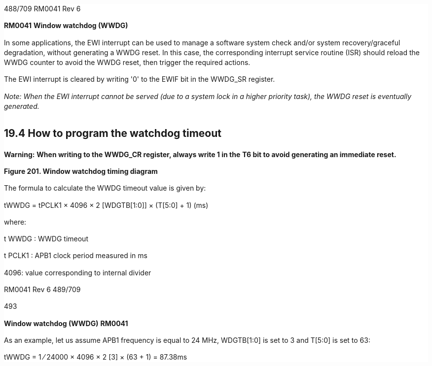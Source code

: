 
488/709 RM0041 Rev 6


**RM0041** **Window watchdog (WWDG)**


In some applications, the EWI interrupt can be used to manage a software system check
and/or system recovery/graceful degradation, without generating a WWDG reset. In this
case, the corresponding interrupt service routine (ISR) should reload the WWDG counter to
avoid the WWDG reset, then trigger the required actions.


The EWI interrupt is cleared by writing '0' to the EWIF bit in the WWDG_SR register.


_Note:_ _When the EWI interrupt cannot be served (due to a system lock in a higher priority task), the_
_WWDG reset is eventually generated._

## **19.4 How to program the watchdog timeout**


**Warning:** **When writing to the WWDG_CR register, always write 1 in the**
**T6 bit to avoid generating an immediate reset.**


**Figure 201. Window watchdog timing diagram**







The formula to calculate the WWDG timeout value is given by:

tWWDG = tPCLK1 × 4096 × 2 [WDGTB[1:0]] × (T[5:0] + 1) (ms)


where:


t WWDG : WWDG timeout


t PCLK1 : APB1 clock period measured in ms


4096: value corresponding to internal divider





RM0041 Rev 6 489/709



493


**Window watchdog (WWDG)** **RM0041**


As an example, let us assume APB1 frequency is equal to 24 MHz, WDGTB[1:0] is set to 3
and T[5:0] is set to 63:

tWWDG = 1 ⁄ 24000 × 4096 × 2 [3] × (63 + 1) = 87.38ms
